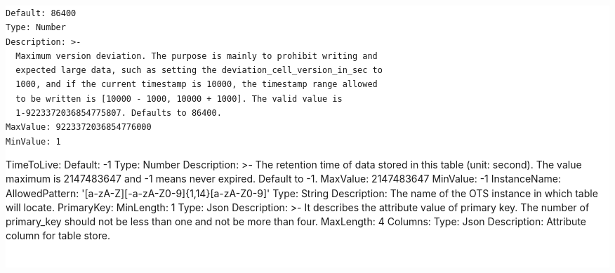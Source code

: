     Default: 86400
    Type: Number
    Description: >-
      Maximum version deviation. The purpose is mainly to prohibit writing and
      expected large data, such as setting the deviation_cell_version_in_sec to
      1000, and if the current timestamp is 10000, the timestamp range allowed
      to be written is [10000 - 1000, 10000 + 1000]. The valid value is
      1-9223372036854775807. Defaults to 86400.
    MaxValue: 9223372036854776000
    MinValue: 1
  TimeToLive:
    Default: -1
    Type: Number
    Description: >-
      The retention time of data stored in this table (unit: second). The value
      maximum is 2147483647 and -1 means never expired. Default to -1.
    MaxValue: 2147483647
    MinValue: -1
  InstanceName:
    AllowedPattern: '[a-zA-Z][-a-zA-Z0-9]{1,14}[a-zA-Z0-9]'
    Type: String
    Description: The name of the OTS instance in which table will locate.
  PrimaryKey:
    MinLength: 1
    Type: Json
    Description: >-
      It describes the attribute value of primary key. The number of primary_key
      should not be less than one and not be more than four.
    MaxLength: 4
  Columns:
    Type: Json
    Description: Attribute column for table store.
```

